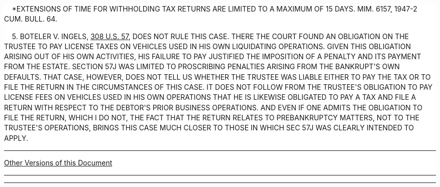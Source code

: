     \*EXTENSIONS OF TIME FOR WITHHOLDING TAX RETURNS ARE LIMITED TO A MAXIMUM OF 15 DAYS.  MIM.  6157, 1947-2 CUM. BULL.  64.

    5.  BOTELER V. INGELS, [308 U.S. 57][/us/courts/scotus/usReporter/308/57], DOES NOT RULE THIS CASE.  THERE THE COURT FOUND AN OBLIGATION ON THE TRUSTEE TO PAY LICENSE TAXES ON VEHICLES USED IN HIS OWN LIQUIDATING OPERATIONS.  GIVEN THIS OBLIGATION ARISING OUT OF HIS OWN ACTIVITIES, HIS FAILURE TO PAY JUSTIFIED THE IMPOSITION OF A PENALTY AND ITS PAYMENT FROM THE ESTATE.  SECTION 57J WAS LIMITED TO PROSCRIBING PENALTIES ARISING FROM THE BANKRUPT'S OWN DEFAULTS.  THAT CASE, HOWEVER, DOES NOT TELL US WHETHER THE TRUSTEE WAS LIABLE EITHER TO PAY THE TAX OR TO FILE THE RETURN IN THE CIRCUMSTANCES OF THIS CASE.  IT DOES NOT FOLLOW FROM THE TRUSTEE'S OBLIGATION TO PAY LICENSE FEES ON VEHICLES USED IN HIS OWN OPERATIONS THAT HE IS LIKEWISE OBLIGATED TO PAY A TAX AND FILE A RETURN WITH RESPECT TO THE DEBTOR'S PRIOR BUSINESS OPERATIONS.  AND EVEN IF ONE ADMITS THE OBLIGATION TO FILE THE RETURN, WHICH I DO NOT, THE FACT THAT THE RETURN RELATES TO PREBANKRUPTCY MATTERS, NOT TO THE TRUSTEE'S OPERATIONS, BRINGS THIS CASE MUCH CLOSER TO THOSE IN WHICH SEC 57J WAS CLEARLY INTENDED TO APPLY.

----------

[Other Versions of this Document](https://publicdocs.github.io/go/links?ns=uslm-x&ref=%2Fus%2Fcourts%2Fscotus%2FusReporter%2F384%2F678)

----------
----------

[/us/courts/scotus/usReporter/384/678]: https://publicdocs.github.io/go/links?ns=uslm-x&ref=%2Fus%2Fcourts%2Fscotus%2FusReporter%2F384%2F678
[/us/courts/scotus/usReporter/219/339]: https://publicdocs.github.io/go/links?ns=uslm-x&ref=%2Fus%2Fcourts%2Fscotus%2FusReporter%2F219%2F339
[/us/courts/scotus/usReporter/336/328]: https://publicdocs.github.io/go/links?ns=uslm-x&ref=%2Fus%2Fcourts%2Fscotus%2FusReporter%2F336%2F328
[/us/usc/t26/s6011]: https://publicdocs.github.io/go/links?ns=uslm&ref=%2Fus%2Fusc%2Ft26%2Fs6011
[/us/courts/scotus/usReporter/308/57]: https://publicdocs.github.io/go/links?ns=uslm-x&ref=%2Fus%2Fcourts%2Fscotus%2FusReporter%2F308%2F57
[/us/usc/t11/s722]: https://publicdocs.github.io/go/links?ns=uslm&ref=%2Fus%2Fusc%2Ft11%2Fs722
[/us/usc/t11/s776]: https://publicdocs.github.io/go/links?ns=uslm&ref=%2Fus%2Fusc%2Ft11%2Fs776
[/us/courts/scotus/usReporter/382/971]: https://publicdocs.github.io/go/links?ns=uslm-x&ref=%2Fus%2Fcourts%2Fscotus%2FusReporter%2F382%2F971
[/us/courts/scotus/usReporter/219/339]: https://publicdocs.github.io/go/links?ns=uslm-x&ref=%2Fus%2Fcourts%2Fscotus%2FusReporter%2F219%2F339
[/us/courts/scotus/usReporter/336/328]: https://publicdocs.github.io/go/links?ns=uslm-x&ref=%2Fus%2Fcourts%2Fscotus%2FusReporter%2F336%2F328
[/us/courts/scotus/usReporter/329/156]: https://publicdocs.github.io/go/links?ns=uslm-x&ref=%2Fus%2Fcourts%2Fscotus%2FusReporter%2F329%2F156
[/us/usc/t28/s960]: https://publicdocs.github.io/go/links?ns=uslm&ref=%2Fus%2Fusc%2Ft28%2Fs960
[/us/usc/t28/s960]: https://publicdocs.github.io/go/links?ns=uslm&ref=%2Fus%2Fusc%2Ft28%2Fs960
[/us/courts/scotus/usReporter/336/328]: https://publicdocs.github.io/go/links?ns=uslm-x&ref=%2Fus%2Fcourts%2Fscotus%2FusReporter%2F336%2F328
[/us/courts/scotus/usReporter/342/912]: https://publicdocs.github.io/go/links?ns=uslm-x&ref=%2Fus%2Fcourts%2Fscotus%2FusReporter%2F342%2F912
[/us/courts/scotus/usReporter/224/152]: https://publicdocs.github.io/go/links?ns=uslm-x&ref=%2Fus%2Fcourts%2Fscotus%2FusReporter%2F224%2F152
[/us/courts/scotus/usReporter/268/315]: https://publicdocs.github.io/go/links?ns=uslm-x&ref=%2Fus%2Fcourts%2Fscotus%2FusReporter%2F268%2F315
[/us/courts/scotus/usReporter/299/72]: https://publicdocs.github.io/go/links?ns=uslm-x&ref=%2Fus%2Fcourts%2Fscotus%2FusReporter%2F299%2F72
[/us/courts/scotus/usReporter/308/57]: https://publicdocs.github.io/go/links?ns=uslm-x&ref=%2Fus%2Fcourts%2Fscotus%2FusReporter%2F308%2F57
[/us/usc/t28/s960]: https://publicdocs.github.io/go/links?ns=uslm&ref=%2Fus%2Fusc%2Ft28%2Fs960
[/us/usc/t26/s3402]: https://publicdocs.github.io/go/links?ns=uslm&ref=%2Fus%2Fusc%2Ft26%2Fs3402
[/us/usc/t26/s3102]: https://publicdocs.github.io/go/links?ns=uslm&ref=%2Fus%2Fusc%2Ft26%2Fs3102
[/us/usc/t26/s3111]: https://publicdocs.github.io/go/links?ns=uslm&ref=%2Fus%2Fusc%2Ft26%2Fs3111
[/us/usc/t26/s4231]: https://publicdocs.github.io/go/links?ns=uslm&ref=%2Fus%2Fusc%2Ft26%2Fs4231
[/us/usc/t26/s3301]: https://publicdocs.github.io/go/links?ns=uslm&ref=%2Fus%2Fusc%2Ft26%2Fs3301
[/us/usc/t26/s6651]: https://publicdocs.github.io/go/links?ns=uslm&ref=%2Fus%2Fusc%2Ft26%2Fs6651
[/us/usc/t26/s6601]: https://publicdocs.github.io/go/links?ns=uslm&ref=%2Fus%2Fusc%2Ft26%2Fs6601
[/us/courts/scotus/usReporter/241/588]: https://publicdocs.github.io/go/links?ns=uslm-x&ref=%2Fus%2Fcourts%2Fscotus%2FusReporter%2F241%2F588
[/us/courts/scotus/usReporter/286/334]: https://publicdocs.github.io/go/links?ns=uslm-x&ref=%2Fus%2Fcourts%2Fscotus%2FusReporter%2F286%2F334
[/us/courts/scotus/usReporter/149/95]: https://publicdocs.github.io/go/links?ns=uslm-x&ref=%2Fus%2Fcourts%2Fscotus%2FusReporter%2F149%2F95
[/us/courts/scotus/usReporter/376/358]: https://publicdocs.github.io/go/links?ns=uslm-x&ref=%2Fus%2Fcourts%2Fscotus%2FusReporter%2F376%2F358
[/us/courts/scotus/usReporter/336/328]: https://publicdocs.github.io/go/links?ns=uslm-x&ref=%2Fus%2Fcourts%2Fscotus%2FusReporter%2F336%2F328
[/us/courts/scotus/usReporter/219/339]: https://publicdocs.github.io/go/links?ns=uslm-x&ref=%2Fus%2Fcourts%2Fscotus%2FusReporter%2F219%2F339
[/us/stat/30/563]: https://publicdocs.github.io/go/links?ns=uslm&ref=%2Fus%2Fstat%2F30%2F563
[/us/courts/scotus/usReporter/336/328]: https://publicdocs.github.io/go/links?ns=uslm-x&ref=%2Fus%2Fcourts%2Fscotus%2FusReporter%2F336%2F328
[/us/courts/scotus/usReporter/266/304]: https://publicdocs.github.io/go/links?ns=uslm-x&ref=%2Fus%2Fcourts%2Fscotus%2FusReporter%2F266%2F304
[/us/stat/52/874]: https://publicdocs.github.io/go/links?ns=uslm&ref=%2Fus%2Fstat%2F52%2F874

[/us/usc/t11/s104]: https://publicdocs.github.io/go/links?ns=uslm&ref=%2Fus%2Fusc%2Ft11%2Fs104
[/us/stat/52/867]: https://publicdocs.github.io/go/links?ns=uslm&ref=%2Fus%2Fstat%2F52%2F867
[/us/usc/t11/s93]: https://publicdocs.github.io/go/links?ns=uslm&ref=%2Fus%2Fusc%2Ft11%2Fs93
[/us/stat/44/666]: https://publicdocs.github.io/go/links?ns=uslm&ref=%2Fus%2Fstat%2F44%2F666
[/us/courts/scotus/usReporter/233/261]: https://publicdocs.github.io/go/links?ns=uslm-x&ref=%2Fus%2Fcourts%2Fscotus%2FusReporter%2F233%2F261
[/us/usc/t11/s778]: https://publicdocs.github.io/go/links?ns=uslm&ref=%2Fus%2Fusc%2Ft11%2Fs778
[/us/courts/scotus/usReporter/342/918]: https://publicdocs.github.io/go/links?ns=uslm-x&ref=%2Fus%2Fcourts%2Fscotus%2FusReporter%2F342%2F918
[/us/usc/t11/s104]: https://publicdocs.github.io/go/links?ns=uslm&ref=%2Fus%2Fusc%2Ft11%2Fs104
[/us/stat/66/426]: https://publicdocs.github.io/go/links?ns=uslm&ref=%2Fus%2Fstat%2F66%2F426
[/us/stat/76/571]: https://publicdocs.github.io/go/links?ns=uslm&ref=%2Fus%2Fstat%2F76%2F571
[/us/usc/t11/s103]: https://publicdocs.github.io/go/links?ns=uslm&ref=%2Fus%2Fusc%2Ft11%2Fs103
[/us/usc/t11/s103]: https://publicdocs.github.io/go/links?ns=uslm&ref=%2Fus%2Fusc%2Ft11%2Fs103
[/us/usc/t26/s7501]: https://publicdocs.github.io/go/links?ns=uslm&ref=%2Fus%2Fusc%2Ft26%2Fs7501
[/us/usc/t26/s6659]: https://publicdocs.github.io/go/links?ns=uslm&ref=%2Fus%2Fusc%2Ft26%2Fs6659
[/us/usc/t26/s6151]: https://publicdocs.github.io/go/links?ns=uslm&ref=%2Fus%2Fusc%2Ft26%2Fs6151
[/us/usc/t31/s192]: https://publicdocs.github.io/go/links?ns=uslm&ref=%2Fus%2Fusc%2Ft31%2Fs192
[/us/courts/scotus/usReporter/379/329]: https://publicdocs.github.io/go/links?ns=uslm-x&ref=%2Fus%2Fcourts%2Fscotus%2FusReporter%2F379%2F329
[/us/usc/t11/s778]: https://publicdocs.github.io/go/links?ns=uslm&ref=%2Fus%2Fusc%2Ft11%2Fs778
[/us/usc/t11/s93]: https://publicdocs.github.io/go/links?ns=uslm&ref=%2Fus%2Fusc%2Ft11%2Fs93
[/us/courts/scotus/usReporter/369/38]: https://publicdocs.github.io/go/links?ns=uslm-x&ref=%2Fus%2Fcourts%2Fscotus%2FusReporter%2F369%2F38
[/us/usc/t11/s94]: https://publicdocs.github.io/go/links?ns=uslm&ref=%2Fus%2Fusc%2Ft11%2Fs94
[/us/usc/t26/s6036]: https://publicdocs.github.io/go/links?ns=uslm&ref=%2Fus%2Fusc%2Ft26%2Fs6036